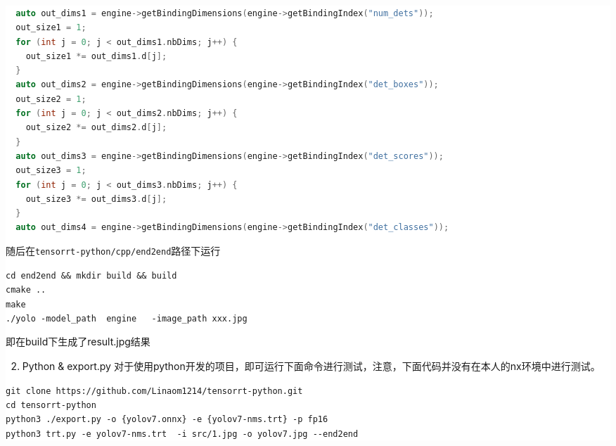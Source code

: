 ```cpp
  auto out_dims1 = engine->getBindingDimensions(engine->getBindingIndex("num_dets"));
  out_size1 = 1;
  for (int j = 0; j < out_dims1.nbDims; j++) {
    out_size1 *= out_dims1.d[j];
  }
  auto out_dims2 = engine->getBindingDimensions(engine->getBindingIndex("det_boxes"));
  out_size2 = 1;
  for (int j = 0; j < out_dims2.nbDims; j++) {
    out_size2 *= out_dims2.d[j];
  }
  auto out_dims3 = engine->getBindingDimensions(engine->getBindingIndex("det_scores"));
  out_size3 = 1;
  for (int j = 0; j < out_dims3.nbDims; j++) {
    out_size3 *= out_dims3.d[j];
  }
  auto out_dims4 = engine->getBindingDimensions(engine->getBindingIndex("det_classes"));
```

随后在`tensorrt-python/cpp/end2end`路径下运行

```shell
cd end2end && mkdir build && build
cmake ..
make
./yolo -model_path  engine   -image_path xxx.jpg
```
即在build下生成了result.jpg结果

2. Python & export.py
对于使用python开发的项目，即可运行下面命令进行测试，注意，下面代码并没有在本人的nx环境中进行测试。
```shell
git clone https://github.com/Linaom1214/tensorrt-python.git
cd tensorrt-python
python3 ./export.py -o {yolov7.onnx} -e {yolov7-nms.trt} -p fp16 
python3 trt.py -e yolov7-nms.trt  -i src/1.jpg -o yolov7.jpg --end2end 
```
